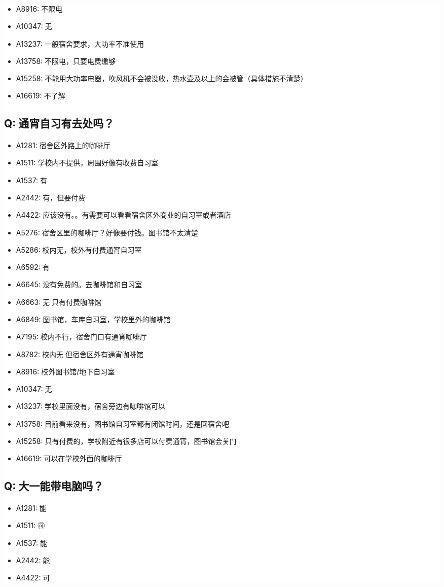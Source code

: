 - A8916: 不限电

- A10347: 无

- A13237: 一般宿舍要求，大功率不准使用

- A13758: 不限电，只要电费缴够

- A15258: 不能用大功率电器，吹风机不会被没收，热水壶及以上的会被管（具体措施不清楚）

- A16619: 不了解

## Q: 通宵自习有去处吗？

- A1281: 宿舍区外路上的咖啡厅

- A1511: 学校内不提供，周围好像有收费自习室

- A1537: 有

- A2442: 有，但要付费

- A4422: 应该没有。。有需要可以看看宿舍区外商业的自习室或者酒店

- A5276: 宿舍区里的咖啡厅？好像要付钱。图书馆不太清楚

- A5286: 校内无，校外有付费通宵自习室

- A6592: 有

- A6645: 没有免费的。去咖啡馆和自习室

- A6663: 无 只有付费咖啡馆

- A6849: 图书馆，车库自习室，学校里外的咖啡馆

- A7195: 校内不行，宿舍门口有通宵咖啡厅

- A8782: 校内无 但宿舍区外有通宵咖啡馆

- A8916: 校外图书馆/地下自习室

- A10347: 无

- A13237: 学校里面没有，宿舍旁边有咖啡馆可以

- A13758: 目前看来没有，图书馆自习室都有闭馆时间，还是回宿舍吧

- A15258: 只有付费的，学校附近有很多店可以付费通宵，图书馆会关门

- A16619: 可以在学校外面的咖啡厅

## Q: 大一能带电脑吗？

- A1281: 能

- A1511: 🉑️

- A1537: 能

- A2442: 能

- A4422: 可
